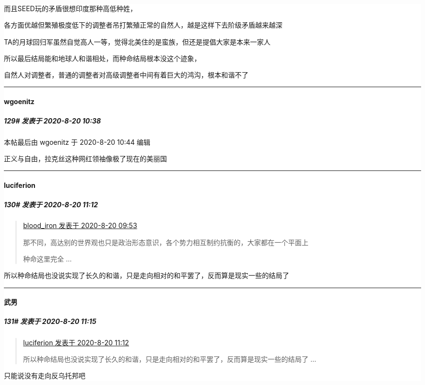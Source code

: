 而且SEED玩的矛盾很想印度那种高低种姓，

各方面优越但繁殖极度低下的调整者吊打繁殖正常的自然人，越是这样下去阶级矛盾越来越深


TA的月球回归军虽然自觉高人一等，觉得北美住的是蛮族，但还是提倡大家是本来一家人

所以最后结局能和地球人和谐相处，而种命结局根本没这个迹象，

自然人对调整者，普通的调整者对高级调整者中间有着巨大的鸿沟，根本和谐不了







*****

####  wgoenitz  
##### 129#       发表于 2020-8-20 10:38



 本帖最后由 wgoenitz 于 2020-8-20 10:44 编辑 

正义与自由，拉克丝这种网红领袖像极了现在的美丽国







*****

####  luciferion  
##### 130#       发表于 2020-8-20 11:12



<blockquote><a href="httphttps://bbs.saraba1st.com/2b/forum.php?mod=redirect&amp;goto=findpost&amp;pid=48492510&amp;ptid=1955064" target="_blank">blood_iron 发表于 2020-8-20 09:53</a>

那不同，高达别的世界观也只是政治形态意识，各个势力相互制约抗衡的，大家都在一个平面上

种命这里完全 ...</blockquote>
所以种命结局也没说实现了长久的和谐，只是走向相对的和平罢了，反而算是现实一些的结局了







*****

####  武男  
##### 131#       发表于 2020-8-20 11:15



<blockquote><a href="httphttps://bbs.saraba1st.com/2b/forum.php?mod=redirect&amp;goto=findpost&amp;pid=48493413&amp;ptid=1955064" target="_blank">luciferion 发表于 2020-8-20 11:12</a>

所以种命结局也没说实现了长久的和谐，只是走向相对的和平罢了，反而算是现实一些的结局了 ...</blockquote>
只能说没有走向反乌托邦吧

